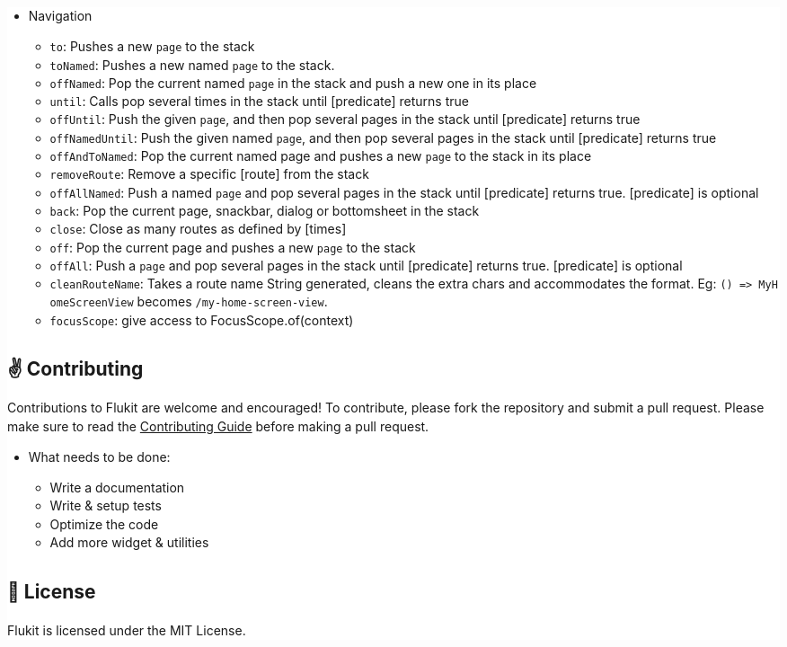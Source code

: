 - Navigation

  - `to`: Pushes a new `page` to the stack
  - `toNamed`: Pushes a new named `page` to the stack.
  - `offNamed`: Pop the current named `page` in the stack and push a new one in its place
  - `until`: Calls pop several times in the stack until [predicate] returns true
  - `offUntil`: Push the given `page`, and then pop several pages in the stack until [predicate] returns true
  - `offNamedUntil`: Push the given named `page`, and then pop several pages in the stack until [predicate] returns true
  - `offAndToNamed`: Pop the current named page and pushes a new `page` to the stack in its place
  - `removeRoute`: Remove a specific [route] from the stack
  - `offAllNamed`: Push a named `page` and pop several pages in the stack until [predicate] returns true. [predicate] is optional
  - `back`: Pop the current page, snackbar, dialog or bottomsheet in the stack
  - `close`: Close as many routes as defined by [times]
  - `off`: Pop the current page and pushes a new `page` to the stack
  - `offAll`: Push a `page` and pop several pages in the stack until [predicate] returns true. [predicate] is optional
  - `cleanRouteName`: Takes a route name String generated, cleans the extra chars and accommodates the format. Eg: `() => MyHomeScreenView` becomes `/my-home-screen-view`.
  - `focusScope`: give access to FocusScope.of(context)

## :v: Contributing

Contributions to Flukit are welcome and encouraged! To contribute, please fork the repository and submit a pull request. Please make sure to read the [Contributing Guide](https://github.com/charles9904/flukit/blob/main/CONTRIBUTING.md) before making a pull request.

- What needs to be done:

  - Write a documentation
  - Write & setup tests
  - Optimize the code
  - Add more widget & utilities

## :page_with_curl: License

Flukit is licensed under the MIT License.
